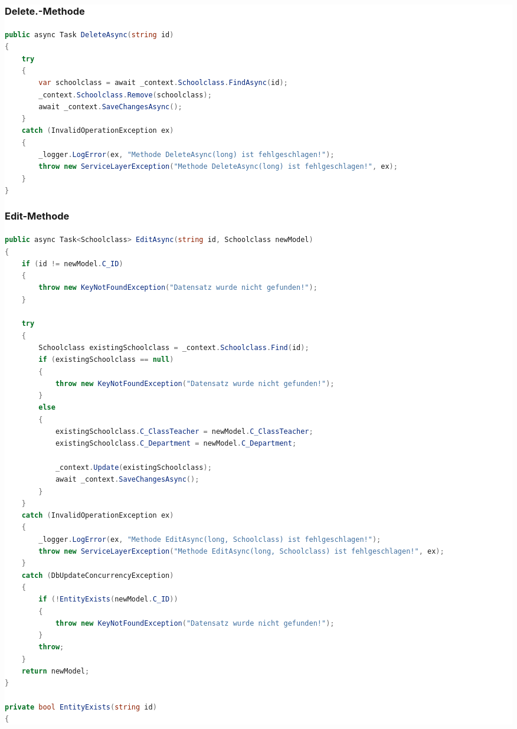 
### Delete.-Methode

```C#
public async Task DeleteAsync(string id)
{
    try
    {
        var schoolclass = await _context.Schoolclass.FindAsync(id);
        _context.Schoolclass.Remove(schoolclass);
        await _context.SaveChangesAsync();
    }
    catch (InvalidOperationException ex)
    {
        _logger.LogError(ex, "Methode DeleteAsync(long) ist fehlgeschlagen!");
        throw new ServiceLayerException("Methode DeleteAsync(long) ist fehlgeschlagen!", ex);
    }
}
```

### Edit-Methode

```C#
public async Task<Schoolclass> EditAsync(string id, Schoolclass newModel)
{
    if (id != newModel.C_ID)
    {
        throw new KeyNotFoundException("Datensatz wurde nicht gefunden!");
    }

    try
    {
        Schoolclass existingSchoolclass = _context.Schoolclass.Find(id);
        if (existingSchoolclass == null)
        {
            throw new KeyNotFoundException("Datensatz wurde nicht gefunden!");
        }
        else
        {
            existingSchoolclass.C_ClassTeacher = newModel.C_ClassTeacher;
            existingSchoolclass.C_Department = newModel.C_Department;

            _context.Update(existingSchoolclass);
            await _context.SaveChangesAsync();
        }
    }
    catch (InvalidOperationException ex)
    {
        _logger.LogError(ex, "Methode EditAsync(long, Schoolclass) ist fehlgeschlagen!");
        throw new ServiceLayerException("Methode EditAsync(long, Schoolclass) ist fehlgeschlagen!", ex);
    }
    catch (DbUpdateConcurrencyException)
    {
        if (!EntityExists(newModel.C_ID))
        {
            throw new KeyNotFoundException("Datensatz wurde nicht gefunden!");
        }
        throw;
    }
    return newModel;
}

private bool EntityExists(string id)
{
```